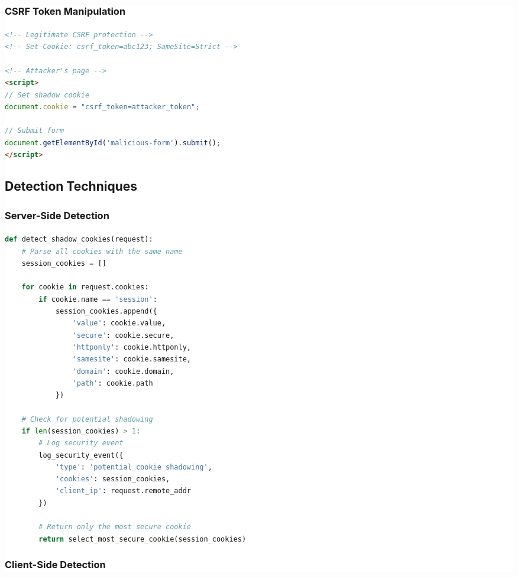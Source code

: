 ### CSRF Token Manipulation

```html
<!-- Legitimate CSRF protection -->
<!-- Set-Cookie: csrf_token=abc123; SameSite=Strict -->

<!-- Attacker's page -->
<script>
// Set shadow cookie
document.cookie = "csrf_token=attacker_token";

// Submit form
document.getElementById('malicious-form').submit();
</script>
```

## Detection Techniques

### Server-Side Detection

```python
def detect_shadow_cookies(request):
    # Parse all cookies with the same name
    session_cookies = []
    
    for cookie in request.cookies:
        if cookie.name == 'session':
            session_cookies.append({
                'value': cookie.value,
                'secure': cookie.secure,
                'httponly': cookie.httponly,
                'samesite': cookie.samesite,
                'domain': cookie.domain,
                'path': cookie.path
            })
    
    # Check for potential shadowing
    if len(session_cookies) > 1:
        # Log security event
        log_security_event({
            'type': 'potential_cookie_shadowing',
            'cookies': session_cookies,
            'client_ip': request.remote_addr
        })
        
        # Return only the most secure cookie
        return select_most_secure_cookie(session_cookies)
```

### Client-Side Detection

